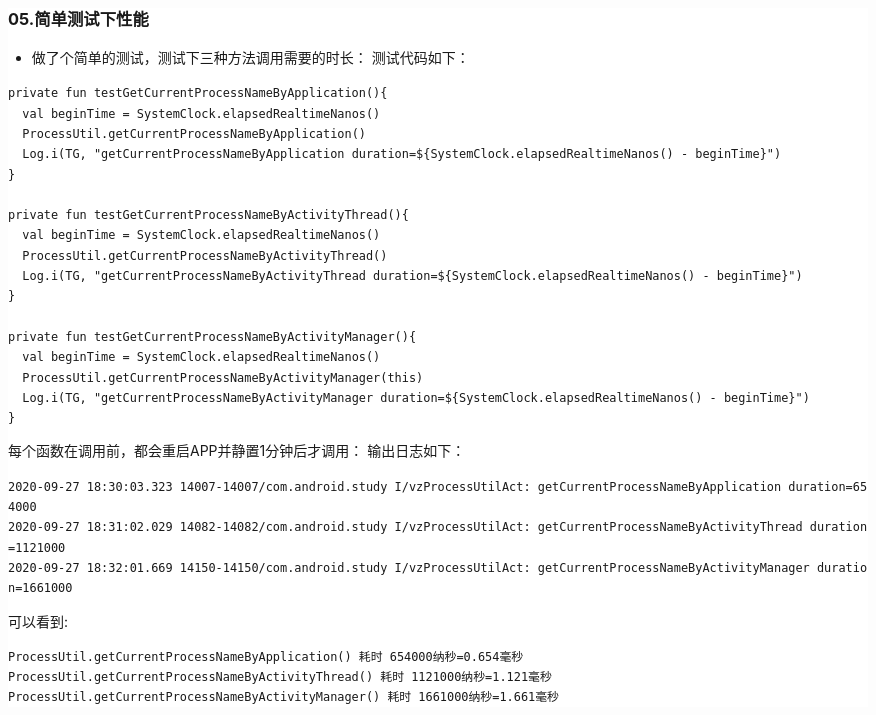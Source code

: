 

### 05.简单测试下性能
- 做了个简单的测试，测试下三种方法调用需要的时长：
测试代码如下：
```
private fun testGetCurrentProcessNameByApplication(){
  val beginTime = SystemClock.elapsedRealtimeNanos()
  ProcessUtil.getCurrentProcessNameByApplication()
  Log.i(TG, "getCurrentProcessNameByApplication duration=${SystemClock.elapsedRealtimeNanos() - beginTime}")
}

private fun testGetCurrentProcessNameByActivityThread(){
  val beginTime = SystemClock.elapsedRealtimeNanos()
  ProcessUtil.getCurrentProcessNameByActivityThread()
  Log.i(TG, "getCurrentProcessNameByActivityThread duration=${SystemClock.elapsedRealtimeNanos() - beginTime}")
}

private fun testGetCurrentProcessNameByActivityManager(){
  val beginTime = SystemClock.elapsedRealtimeNanos()
  ProcessUtil.getCurrentProcessNameByActivityManager(this)
  Log.i(TG, "getCurrentProcessNameByActivityManager duration=${SystemClock.elapsedRealtimeNanos() - beginTime}")
}
```
每个函数在调用前，都会重启APP并静置1分钟后才调用：
输出日志如下：
```
2020-09-27 18:30:03.323 14007-14007/com.android.study I/vzProcessUtilAct: getCurrentProcessNameByApplication duration=654000
2020-09-27 18:31:02.029 14082-14082/com.android.study I/vzProcessUtilAct: getCurrentProcessNameByActivityThread duration=1121000
2020-09-27 18:32:01.669 14150-14150/com.android.study I/vzProcessUtilAct: getCurrentProcessNameByActivityManager duration=1661000
```
可以看到:
```
ProcessUtil.getCurrentProcessNameByApplication() 耗时 654000纳秒=0.654毫秒
ProcessUtil.getCurrentProcessNameByActivityThread() 耗时 1121000纳秒=1.121毫秒
ProcessUtil.getCurrentProcessNameByActivityManager() 耗时 1661000纳秒=1.661毫秒
```






















